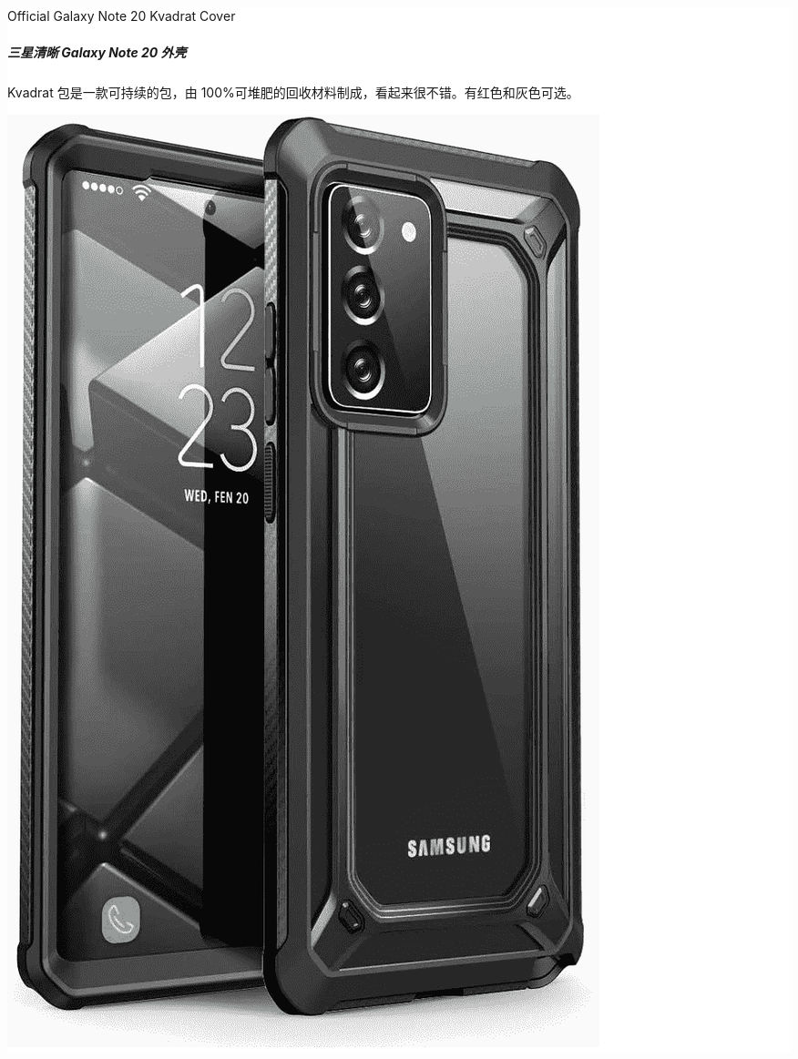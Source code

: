 Official Galaxy Note 20 Kvadrat Cover

##### 三星清晰 Galaxy Note 20 外壳

Kvadrat 包是一款可持续的包，由 100%可堆肥的回收材料制成，看起来很不错。有红色和灰色可选。

 <picture>![If you're looking for a clear case to show off the back of your Note 20 but also want a great deal of protection against drops, this is a good option for you.](img/5a5dfd2e30e7d6e25e9d37b594697da5.png)</picture> 

